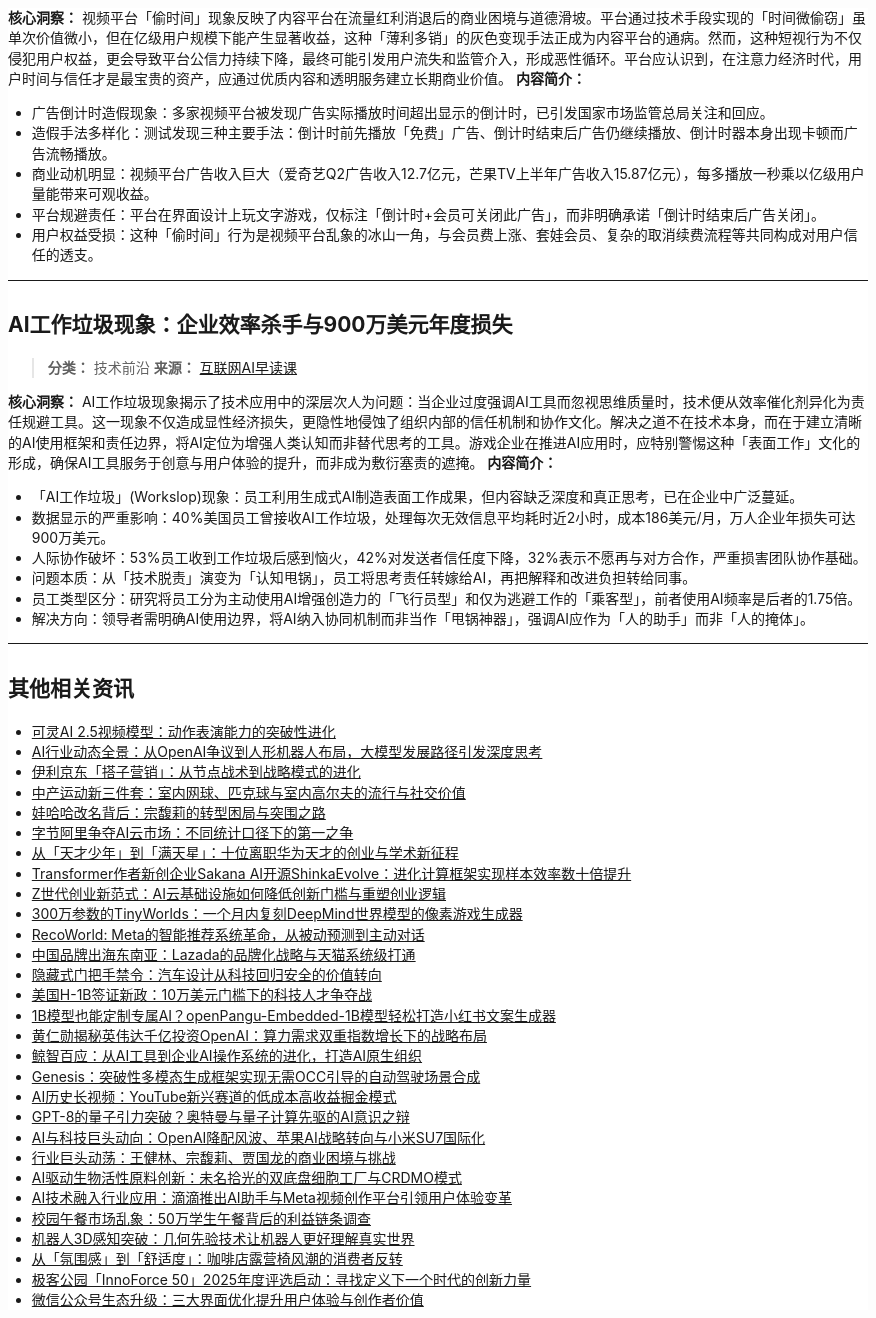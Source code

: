 **核心洞察：** 视频平台「偷时间」现象反映了内容平台在流量红利消退后的商业困境与道德滑坡。平台通过技术手段实现的「时间微偷窃」虽单次价值微小，但在亿级用户规模下能产生显著收益，这种「薄利多销」的灰色变现手法正成为内容平台的通病。然而，这种短视行为不仅侵犯用户权益，更会导致平台公信力持续下降，最终可能引发用户流失和监管介入，形成恶性循环。平台应认识到，在注意力经济时代，用户时间与信任才是最宝贵的资产，应通过优质内容和透明服务建立长期商业价值。
**内容简介：**

- 广告倒计时造假现象：多家视频平台被发现广告实际播放时间超出显示的倒计时，已引发国家市场监管总局关注和回应。
- 造假手法多样化：测试发现三种主要手法：倒计时前先播放「免费」广告、倒计时结束后广告仍继续播放、倒计时器本身出现卡顿而广告流畅播放。
- 商业动机明显：视频平台广告收入巨大（爱奇艺Q2广告收入12.7亿元，芒果TV上半年广告收入15.87亿元），每多播放一秒乘以亿级用户量能带来可观收益。
- 平台规避责任：平台在界面设计上玩文字游戏，仅标注「倒计时+会员可关闭此广告」，而非明确承诺「倒计时结束后广告关闭」。
- 用户权益受损：这种「偷时间」行为是视频平台乱象的冰山一角，与会员费上涨、套娃会员、复杂的取消续费流程等共同构成对用户信任的透支。

---

## AI工作垃圾现象：企业效率杀手与900万美元年度损失

> **分类：** 技术前沿
> **来源：** [互联网AI早读课](https://mp.weixin.qq.com/s/K8zk4hOyplZSWJwyTzggTg)

**核心洞察：** AI工作垃圾现象揭示了技术应用中的深层次人为问题：当企业过度强调AI工具而忽视思维质量时，技术便从效率催化剂异化为责任规避工具。这一现象不仅造成显性经济损失，更隐性地侵蚀了组织内部的信任机制和协作文化。解决之道不在技术本身，而在于建立清晰的AI使用框架和责任边界，将AI定位为增强人类认知而非替代思考的工具。游戏企业在推进AI应用时，应特别警惕这种「表面工作」文化的形成，确保AI工具服务于创意与用户体验的提升，而非成为敷衍塞责的遮掩。
**内容简介：**

- 「AI工作垃圾」(Workslop)现象：员工利用生成式AI制造表面工作成果，但内容缺乏深度和真正思考，已在企业中广泛蔓延。
- 数据显示的严重影响：40%美国员工曾接收AI工作垃圾，处理每次无效信息平均耗时近2小时，成本186美元/月，万人企业年损失可达900万美元。
- 人际协作破坏：53%员工收到工作垃圾后感到恼火，42%对发送者信任度下降，32%表示不愿再与对方合作，严重损害团队协作基础。
- 问题本质：从「技术脱责」演变为「认知甩锅」，员工将思考责任转嫁给AI，再把解释和改进负担转给同事。
- 员工类型区分：研究将员工分为主动使用AI增强创造力的「飞行员型」和仅为逃避工作的「乘客型」，前者使用AI频率是后者的1.75倍。
- 解决方向：领导者需明确AI使用边界，将AI纳入协同机制而非当作「甩锅神器」，强调AI应作为「人的助手」而非「人的掩体」。

---

## 其他相关资讯

- [可灵AI 2.5视频模型：动作表演能力的突破性进化](https://mp.weixin.qq.com/s/L8oqgu9LcWIOQUUK8H_jGA)
- [AI行业动态全景：从OpenAI争议到人形机器人布局，大模型发展路径引发深度思考](https://mp.weixin.qq.com/s/7Y3u_lgM3-yBvUnn7X3Phg)
- [伊利京东「搭子营销」：从节点战术到战略模式的进化](https://mp.weixin.qq.com/s/LFrsdPSESPbblgxAKK0vuA)
- [中产运动新三件套：室内网球、匹克球与室内高尔夫的流行与社交价值](https://mp.weixin.qq.com/s/P_EfE-oraCCTuLEbCGfcJQ)
- [娃哈哈改名背后：宗馥莉的转型困局与突围之路](https://mp.weixin.qq.com/s/GQaMdwC5S8GMlNbp6osZwQ)
- [字节阿里争夺AI云市场：不同统计口径下的第一之争](https://mp.weixin.qq.com/s/r2wt0TRkviMI2k4G5R-hzg)
- [从「天才少年」到「满天星」：十位离职华为天才的创业与学术新征程](https://mp.weixin.qq.com/s/0UpIKQvZnz8uBwqyDd4jaA)
- [Transformer作者新创企业Sakana AI开源ShinkaEvolve：进化计算框架实现样本效率数十倍提升](https://mp.weixin.qq.com/s/YpipE9LC3tNnzCkrOGbXgg)
- [Z世代创业新范式：AI云基础设施如何降低创新门槛与重塑创业逻辑](https://mp.weixin.qq.com/s/x0syPGX-zAMsNrQ6jDy-yQ)
- [300万参数的TinyWorlds：一个月内复刻DeepMind世界模型的像素游戏生成器](https://mp.weixin.qq.com/s/X9i0w_W1IDpuRj_22tWUng)
- [RecoWorld: Meta的智能推荐系统革命，从被动预测到主动对话](https://mp.weixin.qq.com/s/J2qoNk3UCRlT1wHLsvOHTA)
- [中国品牌出海东南亚：Lazada的品牌化战略与天猫系统级打通](https://mp.weixin.qq.com/s/9-DmHU7WxA0f2r_-pXtCQQ)
- [隐藏式门把手禁令：汽车设计从科技回归安全的价值转向](https://mp.weixin.qq.com/s/Dy9RlDcKp-qQOHCw2B701w)
- [美国H-1B签证新政：10万美元门槛下的科技人才争夺战](https://mp.weixin.qq.com/s/4evhmPelWVuVy2K5OwwkMQ)
- [1B模型也能定制专属AI？openPangu-Embedded-1B模型轻松打造小红书文案生成器](https://mp.weixin.qq.com/s/WQKmptrd2t4nufVwgfrQaQ)
- [黄仁勋揭秘英伟达千亿投资OpenAI：算力需求双重指数增长下的战略布局](https://mp.weixin.qq.com/s/UWxg7QxqE0zCqfPDgvZA2g)
- [鲸智百应：从AI工具到企业AI操作系统的进化，打造AI原生组织](https://mp.weixin.qq.com/s/vzWrQLMguxvcLkDCptst3g)
- [Genesis：突破性多模态生成框架实现无需OCC引导的自动驾驶场景合成](https://mp.weixin.qq.com/s/np5US9uEb72KUbi2-KIoTg)
- [AI历史长视频：YouTube新兴赛道的低成本高收益掘金模式](https://mp.weixin.qq.com/s/21_P-_gSM1ctaHPdxFou2w)
- [GPT-8的量子引力突破？奥特曼与量子计算先驱的AI意识之辩](https://mp.weixin.qq.com/s/_y9kUw91qkFbXRl1K5ZadA)
- [AI与科技巨头动向：OpenAI降配风波、苹果AI战略转向与小米SU7国际化](https://mp.weixin.qq.com/s/-mXWDxsyaPf14G8bMAEYsw)
- [行业巨头动荡：王健林、宗馥莉、贾国龙的商业困境与挑战](https://mp.weixin.qq.com/s/YwZ7SKowL2L5ryEZ7C-vxQ)
- [AI驱动生物活性原料创新：未名拾光的双底盘细胞工厂与CRDMO模式](https://mp.weixin.qq.com/s/oA5pcxaKq480sjuqXSXjfA)
- [AI技术融入行业应用：滴滴推出AI助手与Meta视频创作平台引领用户体验变革](https://mp.weixin.qq.com/s/aWN9h6EbUSqUFCprC9W94g)
- [校园午餐市场乱象：50万学生午餐背后的利益链条调查](https://mp.weixin.qq.com/s/PLQPmd-6QohTXA0i7nVg-w)
- [机器人3D感知突破：几何先验技术让机器人更好理解真实世界](https://mp.weixin.qq.com/s/_-D63gd32an2-OvGsPvyPg)
- [从「氛围感」到「舒适度」：咖啡店露营椅风潮的消费者反转](https://mp.weixin.qq.com/s/kwrT65f3yJ0cj198KdrB3w)
- [极客公园「InnoForce 50」2025年度评选启动：寻找定义下一个时代的创新力量](https://mp.weixin.qq.com/s/DC3mL9etpPG7Osg3RH-D8A)
- [微信公众号生态升级：三大界面优化提升用户体验与创作者价值](https://mp.weixin.qq.com/s/PONviP3LkMyqp7j5uN3O_w)